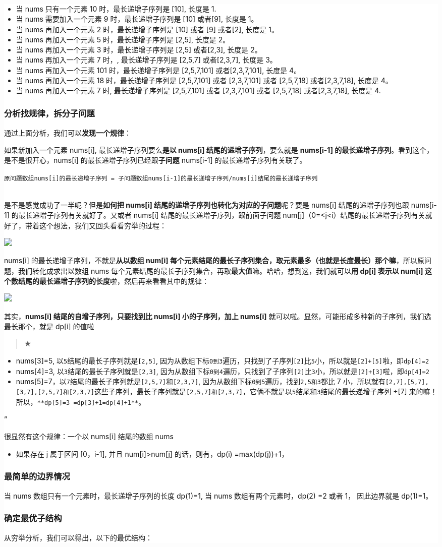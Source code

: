 *   当 nums 只有一个元素 10 时，最长递增子序列是 [10], 长度是 1.
*   当 nums 需要加入一个元素 9 时，最长递增子序列是 [10] 或者[9], 长度是 1。
*   当 nums 再加入一个元素 2 时，最长递增子序列是 [10] 或者 [9] 或者[2], 长度是 1。
*   当 nums 再加入一个元素 5 时，最长递增子序列是 [2,5], 长度是 2。
*   当 nums 再加入一个元素 3 时，最长递增子序列是 [2,5] 或者[2,3], 长度是 2。
*   当 nums 再加入一个元素 7 时，, 最长递增子序列是 [2,5,7] 或者[2,3,7], 长度是 3。
*   当 nums 再加入一个元素 101 时，最长递增子序列是 [2,5,7,101] 或者[2,3,7,101], 长度是 4。
*   当 nums 再加入一个元素 18 时，最长递增子序列是 [2,5,7,101] 或者 [2,3,7,101] 或者 [2,5,7,18] 或者[2,3,7,18], 长度是 4。
*   当 nums 再加入一个元素 7 时, 最长递增子序列是 [2,5,7,101] 或者 [2,3,7,101] 或者 [2,5,7,18] 或者[2,3,7,18], 长度是 4.

### **分析找规律，拆分子问题**

通过上面分析，我们可以**发现一个规律**：

如果新加入一个元素 nums[i], 最长递增子序列要么**是以 nums[i] 结尾的递增子序列**，要么就是 **nums[i-1] 的最长递增子序列**。看到这个，是不是很开心，nums[i] 的最长递增子序列已经跟**子问题** nums[i-1] 的最长递增子序列有关联了。

```
原问题数组nums[i]的最长递增子序列 = 子问题数组nums[i-1]的最长递增子序列/nums[i]结尾的最长递增子序列


```

是不是感觉成功了一半呢？但是**如何把 nums[i] 结尾的递增子序列也转化为对应的子问题**呢？要是 nums[i] 结尾的递增子序列也跟 nums[i-1] 的最长递增子序列有关就好了。又或者 nums[i] 结尾的最长递增子序列，跟前面子问题 num[j]（0=<j<i）结尾的最长递增子序列有关就好了，带着这个想法，我们又回头看看穷举的过程：

![](https://pic2.zhimg.com/v2-f30ec7b249e7d8c9216f49935f5bc25d_r.jpg)

nums[i] 的最长递增子序列，不就是**从以数组 num[i] 每个元素结尾的最长子序列集合，取元素最多（也就是长度最长）那个嘛**，所以原问题，我们转化成求出以数组 nums 每个元素结尾的最长子序列集合，再取**最大值**嘛。哈哈，想到这，我们就可以**用 dp[i] 表示以 num[i] 这个数结尾的最长递增子序列的长度**啦，然后再来看看其中的规律：

![](https://pic4.zhimg.com/v2-abfda01a6a07fa930c6760ece8b3e47b_r.jpg)

其实，**nums[i] 结尾的自增子序列，只要找到比 nums[i] 小的子序列，加上 nums[i]** 就可以啦。显然，可能形成多种新的子序列，我们选最长那个，就是 dp[i] 的值啦

> ★

*   nums[3]=5, 以`5`结尾的最长子序列就是`[2,5]`, 因为从数组下标`0到3`遍历，只找到了子序列`[2]`比`5`小，所以就是`[2]+[5]`啦，即`dp[4]=2`
*   nums[4]=3, 以`3`结尾的最长子序列就是`[2,3]`, 因为从数组下标`0到4`遍历，只找到了子序列`[2]`比`3`小，所以就是`[2]+[3]`啦，即`dp[4]=2`
*   nums[5]=7，以`7`结尾的最长子序列就是`[2,5,7]`和`[2,3,7]`, 因为从数组下标`0到5`遍历，找到`2,5和3`都比 7 小，所以就有`[2,7],[5,7],[3,7],[2,5,7]和[2,3,7]`这些子序列，最长子序列就是`[2,5,7]和[2,3,7]`，它俩不就是以`5`结尾和`3`结尾的最长递增子序列 +[7] 来的嘛！所以，`**dp[5]=3 =dp[3]+1=dp[4]+1**`。

”

很显然有这个规律：一个以 nums[i] 结尾的数组 nums

*   如果存在 j 属于区间 [0，i-1], 并且 num[i]>num[j] 的话，则有，dp(i) =max(dp(j))+1，

### **最简单的边界情况**

当 nums 数组只有一个元素时，最长递增子序列的长度 dp(1)=1, 当 nums 数组有两个元素时，dp(2) =2 或者 1， 因此边界就是 dp(1)=1。

### **确定最优子结构**

从穷举分析，我们可以得出，以下的最优结构：
